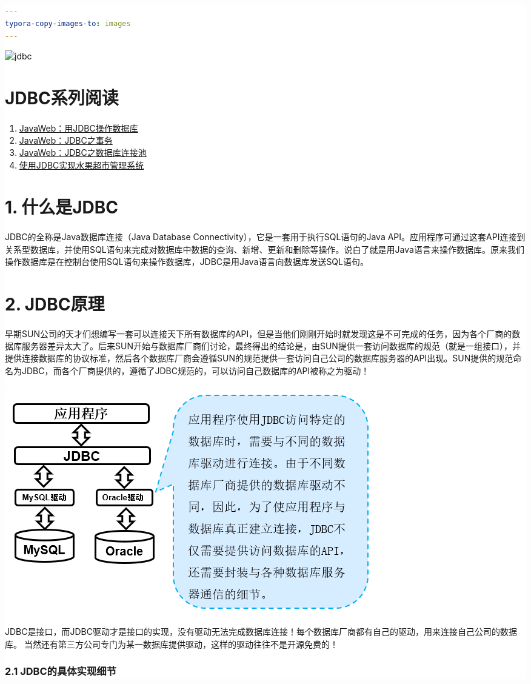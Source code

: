 ```yaml
---
typora-copy-images-to: images
---
```


![jdbc](http://img.blog.csdn.net/20161104231415000)

# JDBC系列阅读
1. [JavaWeb：用JDBC操作数据库](http://blog.csdn.net/axi295309066/article/details/52954659)
2. [JavaWeb：JDBC之事务](http://blog.csdn.net/axi295309066/article/details/52981430)
3. [JavaWeb：JDBC之数据库连接池](http://blog.csdn.net/axi295309066/article/details/52981389)
4. [使用JDBC实现水果超市管理系统](https://github.com/JackChan1999/FruitStore)

# 1. 什么是JDBC

JDBC的全称是Java数据库连接（Java Database Connectivity），它是一套用于执行SQL语句的Java API。应用程序可通过这套API连接到关系型数据库，并使用SQL语句来完成对数据库中数据的查询、新增、更新和删除等操作。说白了就是用Java语言来操作数据库。原来我们操作数据库是在控制台使用SQL语句来操作数据库，JDBC是用Java语言向数据库发送SQL语句。

# 2. JDBC原理
早期SUN公司的天才们想编写一套可以连接天下所有数据库的API，但是当他们刚刚开始时就发现这是不可完成的任务，因为各个厂商的数据库服务器差异太大了。后来SUN开始与数据库厂商们讨论，最终得出的结论是，由SUN提供一套访问数据库的规范（就是一组接口），并提供连接数据库的协议标准，然后各个数据库厂商会遵循SUN的规范提供一套访问自己公司的数据库服务器的API出现。SUN提供的规范命名为JDBC，而各个厂商提供的，遵循了JDBC规范的，可以访问自己数据库的API被称之为驱动！

![1500689319427](images/1500689319427.png)

JDBC是接口，而JDBC驱动才是接口的实现，没有驱动无法完成数据库连接！每个数据库厂商都有自己的驱动，用来连接自己公司的数据库。
当然还有第三方公司专门为某一数据库提供驱动，这样的驱动往往不是开源免费的！

### 2.1 JDBC的具体实现细节
